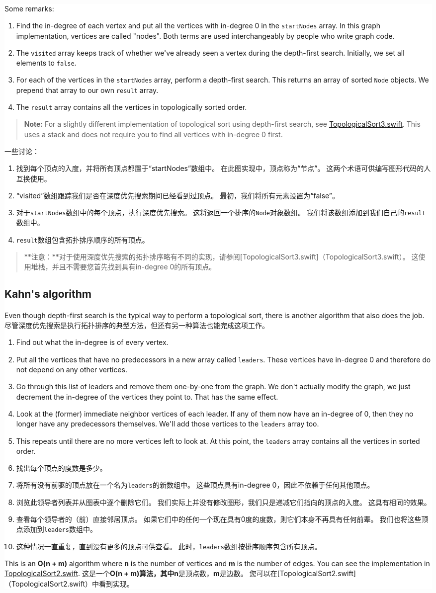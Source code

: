 Some remarks:

1. Find the in-degree of each vertex and put all the vertices with in-degree 0 in the `startNodes` array. In this graph implementation, vertices are called "nodes". Both terms are used interchangeably by people who write graph code.

2. The `visited` array keeps track of whether we've already seen a vertex during the depth-first search. Initially, we set all elements to `false`.

3. For each of the vertices in the `startNodes` array, perform a depth-first search. This returns an array of sorted `Node` objects. We prepend that array to our own `result` array.

4. The `result` array contains all the vertices in topologically sorted order.

> **Note:** For a slightly different implementation of topological sort using depth-first search, see [TopologicalSort3.swift](TopologicalSort3.swift). This uses a stack and does not require you to find all vertices with in-degree 0 first.

一些讨论：

1. 找到每个顶点的入度，并将所有顶点都置于“startNodes”数组中。 在此图实现中，顶点称为“节点”。 这两个术语可供编写图形代码的人互换使用。

2. “visited”数组跟踪我们是否在深度优先搜索期间已经看到过顶点。 最初，我们将所有元素设置为“false”。

3. 对于`startNodes`数组中的每个顶点，执行深度优先搜索。 这将返回一个排序的`Node`对象数组。 我们将该数组添加到我们自己的`result`数组中。

4. `result`数组包含拓扑排序顺序的所有顶点。

> **注意：**对于使用深度优先搜索的拓扑排序略有不同的实现，请参阅[TopologicalSort3.swift]（TopologicalSort3.swift）。 这使用堆栈，并且不需要您首先找到具有in-degree 0的所有顶点。



## Kahn's algorithm

Even though depth-first search is the typical way to perform a topological sort, there is another algorithm that also does the job. 
尽管深度优先搜索是执行拓扑排序的典型方法，但还有另一种算法也能完成这项工作。

1. Find out what the in-degree is of every vertex.
2. Put all the vertices that have no predecessors in a new array called `leaders`. These vertices have in-degree 0 and therefore do not depend on any other vertices.
3. Go through this list of leaders and remove them one-by-one from the graph. We don't actually modify the graph, we just decrement the in-degree of the vertices they point to. That has the same effect.
4. Look at the (former) immediate neighbor vertices of each leader. If any of them now have an in-degree of 0, then they no longer have any predecessors themselves. We'll add those vertices to the `leaders` array too.
5. This repeats until there are no more vertices left to look at. At this point, the `leaders` array contains all the vertices in sorted order.

1. 找出每个顶点的度数是多少。
2. 将所有没有前驱的顶点放在一个名为`leaders`的新数组中。 这些顶点具有in-degree 0，因此不依赖于任何其他顶点。
3. 浏览此领导者列表并从图表中逐个删除它们。 我们实际上并没有修改图形，我们只是递减它们指向的顶点的入度。 这具有相同的效果。
4. 查看每个领导者的（前）直接邻居顶点。 如果它们中的任何一个现在具有0度的度数，则它们本身不再具有任何前辈。 我们也将这些顶点添加到`leaders`数组中。
5. 这种情况一直重复，直到没有更多的顶点可供查看。 此时，`leaders`数组按排序顺序包含所有顶点。

This is an **O(n + m)** algorithm where **n** is the number of vertices and **m** is the number of edges. You can see the implementation in [TopologicalSort2.swift](TopologicalSort2.swift).
这是一个**O(n + m)**算法，其中**n**是顶点数，**m**是边数。 您可以在[TopologicalSort2.swift]（TopologicalSort2.swift）中看到实现。
